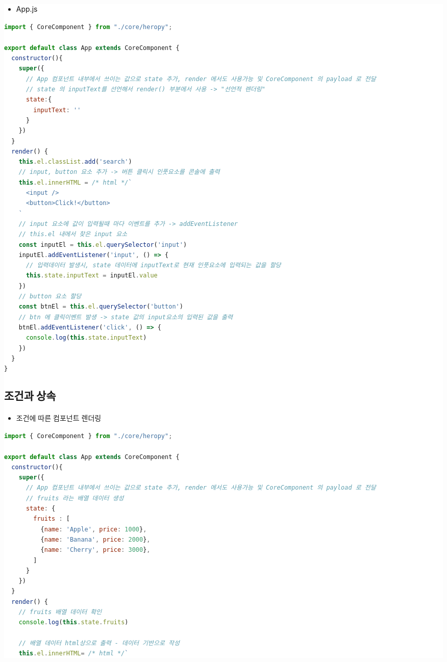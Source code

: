 
- App.js
```js
import { CoreComponent } from "./core/heropy";

export default class App extends CoreComponent {
  constructor(){
    super({
      // App 컴포넌트 내부에서 쓰이는 값으로 state 추가, render 에서도 사용가능 및 CoreComponent 의 payload 로 전달
      // state 의 inputText를 선언해서 render() 부분에서 사용 -> "선언적 렌더링"
      state:{
        inputText: ''
      }
    })
  }  
  render() {
    this.el.classList.add('search')
    // input, button 요소 추가 -> 버튼 클릭시 인풋요소를 콘솔에 출력
    this.el.innerHTML = /* html */`
      <input />
      <button>Click!</button>
    `
    // input 요소에 값이 입력될때 마다 이벤트를 추가 -> addEventListener
    // this.el 내에서 찾은 input 요소
    const inputEl = this.el.querySelector('input')
    inputEl.addEventListener('input', () => {
      // 입력데이터 발생시, state 데이터에 inputText로 현재 인풋요소에 입력되는 값을 할당
      this.state.inputText = inputEl.value
    })
    // button 요소 할당
    const btnEl = this.el.querySelector('button')
    // btn 에 클릭이벤트 발생 -> state 값의 input요소의 입력된 값을 출력
    btnEl.addEventListener('click', () => {
      console.log(this.state.inputText)
    })
  }
}
```

## 조건과 상속
- 조건에 따른 컴포넌트 렌더링
```js
import { CoreComponent } from "./core/heropy";

export default class App extends CoreComponent {
  constructor(){
    super({
      // App 컴포넌트 내부에서 쓰이는 값으로 state 추가, render 에서도 사용가능 및 CoreComponent 의 payload 로 전달
      // fruits 라는 배열 데이터 생성
      state: {
        fruits : [
          {name: 'Apple', price: 1000},
          {name: 'Banana', price: 2000},
          {name: 'Cherry', price: 3000},
        ]
      }
    })
  }  
  render() {
    // fruits 배열 데이터 확인
    console.log(this.state.fruits)

    // 배열 데이터 html상으로 출력 - 데이터 기반으로 작성
    this.el.innerHTML= /* html */`
```
